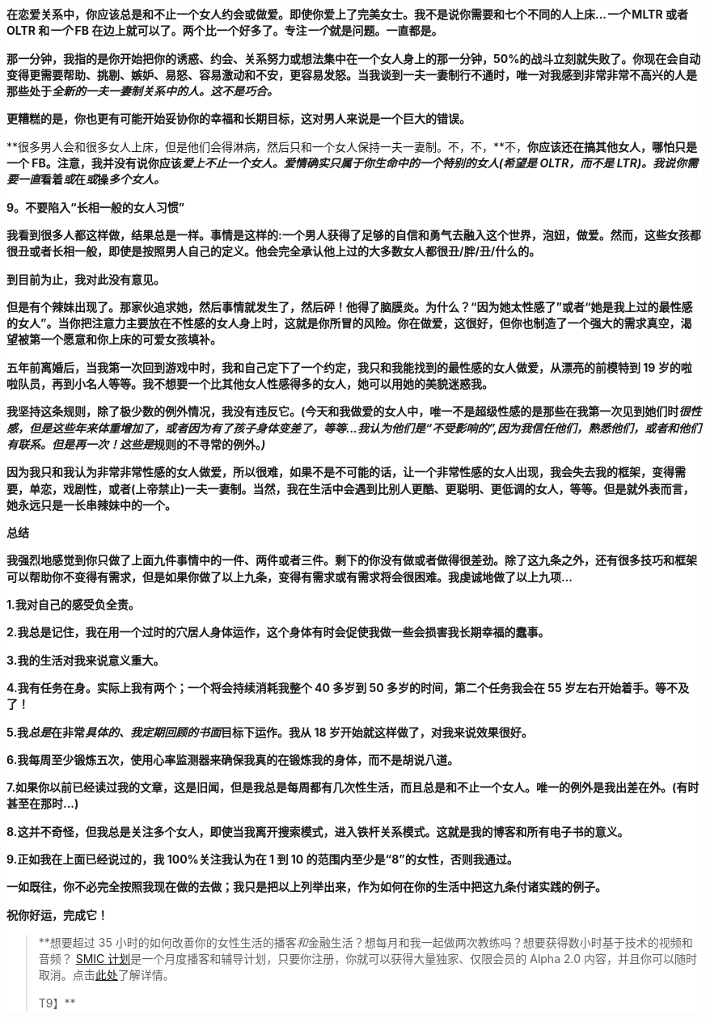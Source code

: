 **在恋爱关系中，你应该总是和不止一个女人约会或做爱。即使你爱上了完美女士。我不是说你需要和七个不同的人上床...*一个* MLTR 或者 OLTR 和*一个* FB 在边上就可以了。两个比一个好多了。专注*一个*就是问题。一直都是。**

**那一分钟，我指的是你开始把你的诱惑、约会、关系努力或想法集中在一个女人身上的那一分钟，50%的战斗立刻就失败了。你现在会自动变得更需要帮助、挑剔、嫉妒、易怒、容易激动和不安，更容易发怒。当我谈到一夫一妻制行不通时，唯一对我感到非常非常不高兴的人是那些处于*全新的一夫一妻制关系中的人。这不是巧合。***

**更糟糕的是，你也更有可能开始妥协你的幸福和长期目标，这对男人来说是一个巨大的错误。**

**很多男人会和很多女人上床，但是他们会得淋病，然后只和一个女人保持一夫一妻制。不，不，**不，**你应该还在搞其他女人，哪怕只是一个 FB。注意，我并没有说你应该*爱上不止一个女人。爱情确实只属于你生命中的一个特别的女人(希望是 OLTR，而不是 LTR)。我说你需要一直*看着*或*在*或*操*多个女人。***

****9。不要陷入“长相一般的女人习惯”****

**我看到很多人都这样做，结果总是一样。事情是这样的:一个男人获得了足够的自信和勇气去融入这个世界，泡妞，做爱。然而，这些女孩都很丑或者长相一般，即使是按照男人自己的定义。他会完全承认他上过的大多数女人都很丑/胖/丑/什么的。**

**到目前为止，我对此没有意见。**

**但是有个辣妹出现了。那家伙追求她，然后事情就发生了，然后砰！他得了脑膜炎。为什么？“因为她太性感了”或者“她是我上过的最性感的女人”。当你把注意力主要放在不性感的女人身上时，这就是你所冒的风险。你在做爱，这很好，但你也制造了一个强大的需求真空，渴望被第一个愿意和你上床的可爱女孩填补。**

**五年前离婚后，当我第一次回到游戏中时，我和自己定下了一个约定，我只和我能找到的最性感的女人做爱，从漂亮的前模特到 19 岁的啦啦队员，再到小名人等等。我不想要一个比其他女人性感得多的女人，她可以用她的美貌迷惑我。**

**我坚持这条规则，除了极少数的例外情况，我没有违反它。(今天和我做爱的女人中，唯一不是超级性感的是那些在我第一次见到她们时*很性感，但是这些年来体重增加了，或者因为有了孩子身体变差了，等等...我认为他们是“不受影响的”,因为我信任他们，熟悉他们，或者和他们有联系。但是再一次！这些是*规则的不寻常的例外。*)***

**因为我只和我认为非常非常性感的女人做爱，所以很难，如果不是不可能的话，让一个非常性感的女人出现，我会失去我的框架，变得需要，单恋，戏剧性，或者(上帝禁止)一夫一妻制。当然，我在生活中会遇到比别人更酷、更聪明、更低调的女人，等等。但是就外表而言，她永远只是一长串辣妹中的一个。**

****总结****

**我强烈地感觉到你只做了上面九件事情中的一件、两件或者三件。剩下的你没有做或者做得很差劲。除了这九条之外，还有很多技巧和框架可以帮助你不变得有需求，但是如果你做了以上九条，变得有需求或有需求将会很困难。我虔诚地做了以上九项...**

**1.我对自己的感受负全责。**

**2.我总是记住，我在用一个过时的穴居人身体运作，这个身体有时会促使我做一些会损害我长期幸福的蠢事。**

**3.我的生活对我来说意义重大。**

**4.我有任务在身。实际上我有两个；一个将会持续消耗我整个 40 多岁到 50 多岁的时间，第二个任务我会在 55 岁左右开始着手。等不及了！**

**5.我*总是*在非常*具体的、我定期回顾的书面*目标下运作。我从 18 岁开始就这样做了，对我来说效果很好。**

**6.我每周至少锻炼五次，使用心率监测器来确保我真的在锻炼我的身体，而不是胡说八道。**

**7.如果你以前已经读过我的文章，这是旧闻，但是我总是每周都有几次性生活，而且总是和不止一个女人。唯一的例外是我出差在外。(有时甚至在那时...)**

**8.这并不奇怪，但我总是关注多个女人，即使当我离开搜索模式，进入铁杆关系模式。这就是我的博客和所有电子书的意义。**

**9.正如我在上面已经说过的，我 100%关注我认为在 1 到 10 的范围内至少是“8”的女性，否则我通过。**

**一如既往，你不必完全按照我现在做的去做；我只是把以上列举出来，作为如何在你的生活中把这九条付诸实践的例子。**

**祝你好运，完成它！**

> **想要超过 35 小时的如何改善你的女性生活的播客*和*金融生活？想每月和我一起做两次教练吗？想要获得数小时基于技术的视频和音频？ [SMIC 计划](https://alphamale20.kartra.com/page/vIL17)是一个月度播客和辅导计划，只要你注册，你就可以获得大量独家、仅限会员的 Alpha 2.0 内容，并且你可以随时取消。点击[此处](https://alphamale20.kartra.com/page/vIL17)了解详情。
> 
> T9】**